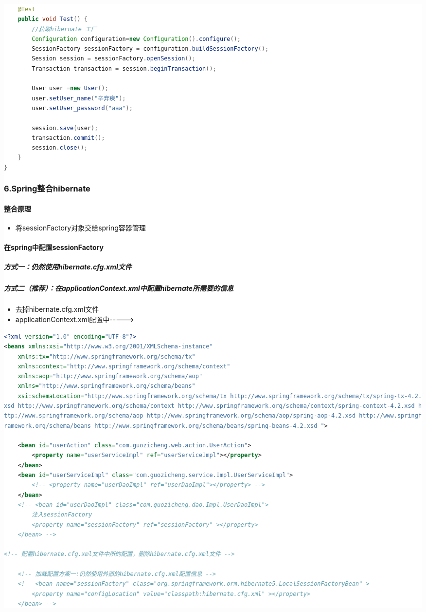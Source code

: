 ```java
	@Test
	public void Test() {
		//获取hibernate 工厂
		Configuration configuration=new Configuration().configure();
		SessionFactory sessionFactory = configuration.buildSessionFactory();
		Session session = sessionFactory.openSession();
		Transaction transaction = session.beginTransaction();
		
		User user =new User();
		user.setUser_name("辛弃疾");
		user.setUser_password("aaa");
		
		session.save(user);
		transaction.commit();
		session.close();
	}
}
```

### 6.Spring整合hibernate

#### 整合原理

- 将sessionFactory对象交给spring容器管理

#### 在spring中配置sessionFactory

##### 方式一：仍然使用hibernate.cfg.xml文件

##### 方式二（推荐）：在applicationContext.xml中配置hibernate所需要的信息

- 去掉hibernate.cfg.xml文件
- applicationContext.xml配置中----->

```xml
<?xml version="1.0" encoding="UTF-8"?>
<beans xmlns:xsi="http://www.w3.org/2001/XMLSchema-instance"
	xmlns:tx="http://www.springframework.org/schema/tx" 
	xmlns:context="http://www.springframework.org/schema/context"
	xmlns:aop="http://www.springframework.org/schema/aop" 
	xmlns="http://www.springframework.org/schema/beans"
	xsi:schemaLocation="http://www.springframework.org/schema/tx http://www.springframework.org/schema/tx/spring-tx-4.2.xsd http://www.springframework.org/schema/context http://www.springframework.org/schema/context/spring-context-4.2.xsd http://www.springframework.org/schema/aop http://www.springframework.org/schema/aop/spring-aop-4.2.xsd http://www.springframework.org/schema/beans http://www.springframework.org/schema/beans/spring-beans-4.2.xsd ">

	<bean id="userAction" class="com.guozicheng.web.action.UserAction">
		<property name="userServiceImpl" ref="userServiceImpl"></property>
	</bean>
	<bean id="userServiceImpl" class="com.guozicheng.service.Impl.UserServiceImpl">
		<!-- <property name="userDaoImpl" ref="userDaoImpl"></property> -->
	</bean>
	<!-- <bean id="userDaoImpl" class="com.guozicheng.dao.Impl.UserDaoImpl">
		注入sessionFactory
		<property name="sessionFactory" ref="sessionFactory" ></property>
	</bean> -->

<!-- 配置hibernate.cfg.xml文件中所的配置，删除hibernate.cfg.xml文件 -->
  
	<!-- 加载配置方案一:仍然使用外部的hibernate.cfg.xml配置信息 -->
	<!-- <bean name="sessionFactory" class="org.springframework.orm.hibernate5.LocalSessionFactoryBean" >
		<property name="configLocation" value="classpath:hibernate.cfg.xml" ></property>
	</bean> -->
```
